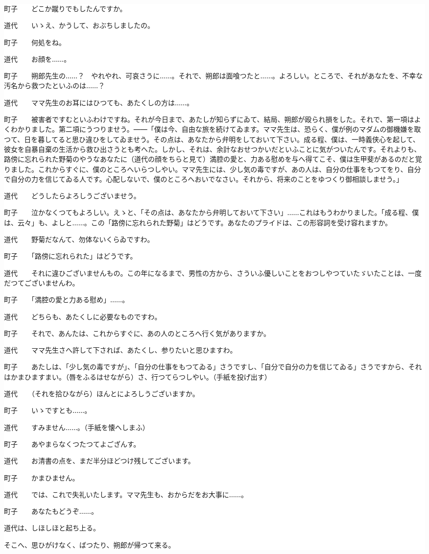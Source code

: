 町子　　どこか蹴りでもしたんですか。

道代　　いゝえ、かうして、おぶちしましたの。

町子　　何処をね。

道代　　お顔を……。

町子　　朔郎先生の……？　やれやれ、可哀さうに……。それで、朔郎は面喰つたと……。よろしい。ところで、それがあなたを、不幸な汚名から救つたといふのは……？

道代　　ママ先生のお耳にはひつても、あたくしの方は……。

町子　　被害者ですむといふわけですね。それが今日まで、あたしが知らずにゐて、結局、朔郎が殴られ損をした。それで、第一項はよくわかりました。第二項にうつりませう。――「僕は今、自由な旅を続けてゐます。ママ先生は、恐らく、僕が例のマダムの御機嫌を取つて、日を暮してると思ひ違ひをしてゐませう。その点は、あなたから弁明をしておいて下さい。成る程、僕は、一時義侠心を起して、彼女を自暴自棄の生活から救ひ出さうとも考へた。しかし、それは、余計なおせつかいだといふことに気がついたんです。それよりも、路傍に忘れられた野菊のやうなあなたに（道代の顔をちらと見て）満腔の愛と、力ある慰めを与へ得てこそ、僕は生甲斐があるのだと覚りました。これからすぐに、僕のところへいらつしやい。ママ先生には、少し気の毒ですが、あの人は、自分の仕事をもつてをり、自分で自分の力を信じてゐる人です。心配しないで、僕のところへおいでなさい。それから、将来のことをゆつくり御相談しませう。」

道代　　どうしたらよろしうございませう。

町子　　泣かなくつてもよろしい。えゝと、「その点は、あなたから弁明しておいて下さい」……これはもうわかりました。「成る程、僕は、云々」も、よしと……。この「路傍に忘れられた野菊」はどうです。あなたのプライドは、この形容詞を受け容れますか。

道代　　野菊だなんて、勿体ないくらゐですわ。

町子　　「路傍に忘れられた」はどうです。

道代　　それに違ひございませんもの。この年になるまで、男性の方から、さういふ優しいことをおつしやつていたゞいたことは、一度だつてございませんわ。

町子　　「満腔の愛と力ある慰め」……。

道代　　どちらも、あたくしに必要なものですわ。

町子　　それで、あんたは、これからすぐに、あの人のところへ行く気がありますか。

道代　　ママ先生さへ許して下されば、あたくし、参りたいと思ひますわ。

町子　　あたしは、「少し気の毒ですが」、「自分の仕事をもつてゐる」さうですし、「自分で自分の力を信じてゐる」さうですから、それはかまひますまい。（唇をふるはせながら）さ、行つてらつしやい。（手紙を投げ出す）

道代　　（それを拾ひながら）ほんとによろしうございますか。

町子　　いゝですとも……。

道代　　すみません……。（手紙を懐へしまふ）

町子　　あやまらなくつたつてよござんす。

道代　　お清書の点を、まだ半分ほどつけ残してございます。

町子　　かまひません。

道代　　では、これで失礼いたします。ママ先生も、おからだをお大事に……。

町子　　あなたもどうぞ……。




道代は、しほしほと起ち上る。

そこへ、思ひがけなく、ばつたり、朔郎が帰つて来る。


